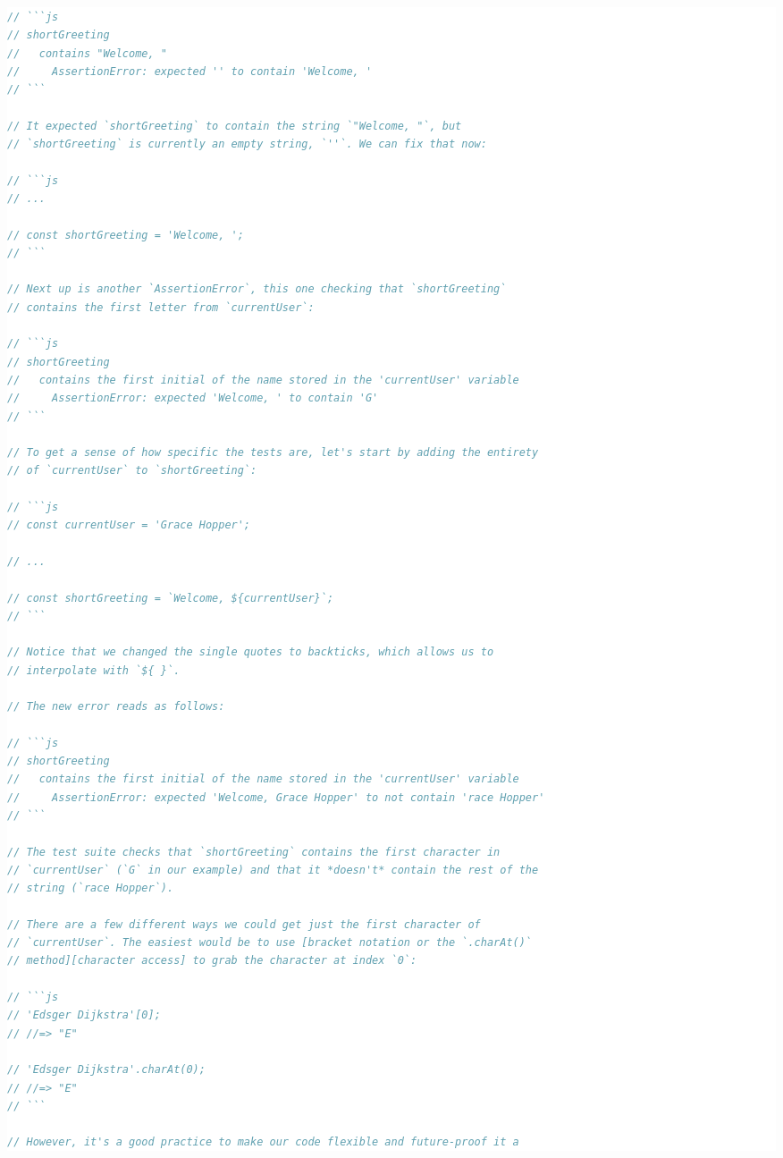 ```js
// ```js
// shortGreeting
//   contains "Welcome, "
//     AssertionError: expected '' to contain 'Welcome, '
// ```

// It expected `shortGreeting` to contain the string `"Welcome, "`, but
// `shortGreeting` is currently an empty string, `''`. We can fix that now:

// ```js
// ...

// const shortGreeting = 'Welcome, ';
// ```

// Next up is another `AssertionError`, this one checking that `shortGreeting`
// contains the first letter from `currentUser`:

// ```js
// shortGreeting
//   contains the first initial of the name stored in the 'currentUser' variable
//     AssertionError: expected 'Welcome, ' to contain 'G'
// ```

// To get a sense of how specific the tests are, let's start by adding the entirety
// of `currentUser` to `shortGreeting`:

// ```js
// const currentUser = 'Grace Hopper';

// ...

// const shortGreeting = `Welcome, ${currentUser}`;
// ```

// Notice that we changed the single quotes to backticks, which allows us to
// interpolate with `${ }`.

// The new error reads as follows:

// ```js
// shortGreeting
//   contains the first initial of the name stored in the 'currentUser' variable
//     AssertionError: expected 'Welcome, Grace Hopper' to not contain 'race Hopper'
// ```

// The test suite checks that `shortGreeting` contains the first character in
// `currentUser` (`G` in our example) and that it *doesn't* contain the rest of the
// string (`race Hopper`).

// There are a few different ways we could get just the first character of
// `currentUser`. The easiest would be to use [bracket notation or the `.charAt()`
// method][character access] to grab the character at index `0`:

// ```js
// 'Edsger Dijkstra'[0];
// //=> "E"

// 'Edsger Dijkstra'.charAt(0);
// //=> "E"
// ```

// However, it's a good practice to make our code flexible and future-proof it a
```